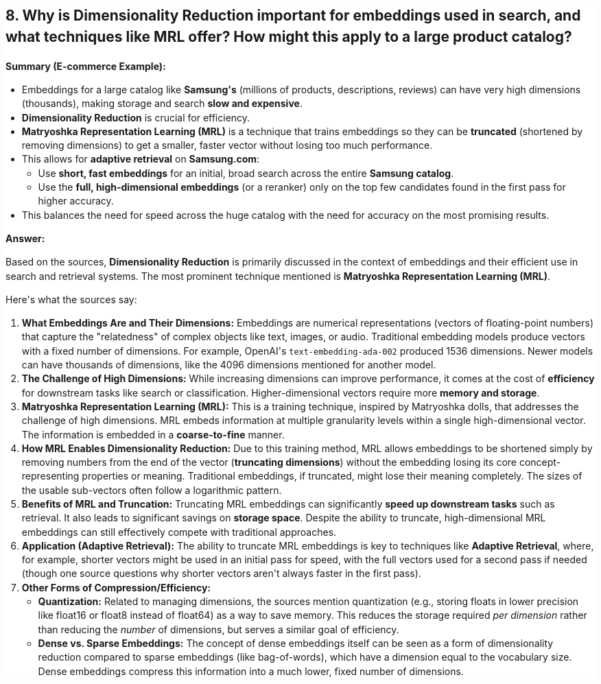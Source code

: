 
## 8. Why is Dimensionality Reduction important for embeddings used in search, and what techniques like MRL offer? How might this apply to a large product catalog?

**Summary (E-commerce Example):**

*   Embeddings for a large catalog like **Samsung's** (millions of products, descriptions, reviews) can have very high dimensions (thousands), making storage and search **slow and expensive**.
*   **Dimensionality Reduction** is crucial for efficiency.
*   **Matryoshka Representation Learning (MRL)** is a technique that trains embeddings so they can be **truncated** (shortened by removing dimensions) to get a smaller, faster vector without losing too much performance.
*   This allows for **adaptive retrieval** on **Samsung.com**:
    *   Use **short, fast embeddings** for an initial, broad search across the entire **Samsung catalog**.
    *   Use the **full, high-dimensional embeddings** (or a reranker) only on the top few candidates found in the first pass for higher accuracy.
*   This balances the need for speed across the huge catalog with the need for accuracy on the most promising results.

**Answer:**

Based on the sources, **Dimensionality Reduction** is primarily discussed in the context of embeddings and their efficient use in search and retrieval systems. The most prominent technique mentioned is **Matryoshka Representation Learning (MRL)**.

Here's what the sources say:

1.  **What Embeddings Are and Their Dimensions:** Embeddings are numerical representations (vectors of floating-point numbers) that capture the "relatedness" of complex objects like text, images, or audio. Traditional embedding models produce vectors with a fixed number of dimensions. For example, OpenAI's `text-embedding-ada-002` produced 1536 dimensions. Newer models can have thousands of dimensions, like the 4096 dimensions mentioned for another model.
2.  **The Challenge of High Dimensions:** While increasing dimensions can improve performance, it comes at the cost of **efficiency** for downstream tasks like search or classification. Higher-dimensional vectors require more **memory and storage**.
3.  **Matryoshka Representation Learning (MRL):** This is a training technique, inspired by Matryoshka dolls, that addresses the challenge of high dimensions. MRL embeds information at multiple granularity levels within a single high-dimensional vector. The information is embedded in a **coarse-to-fine** manner.
4.  **How MRL Enables Dimensionality Reduction:** Due to this training method, MRL allows embeddings to be shortened simply by removing numbers from the end of the vector (**truncating dimensions**) without the embedding losing its core concept-representing properties or meaning. Traditional embeddings, if truncated, might lose their meaning completely. The sizes of the usable sub-vectors often follow a logarithmic pattern.
5.  **Benefits of MRL and Truncation:** Truncating MRL embeddings can significantly **speed up downstream tasks** such as retrieval. It also leads to significant savings on **storage space**. Despite the ability to truncate, high-dimensional MRL embeddings can still effectively compete with traditional approaches.
6.  **Application (Adaptive Retrieval):** The ability to truncate MRL embeddings is key to techniques like **Adaptive Retrieval**, where, for example, shorter vectors might be used in an initial pass for speed, with the full vectors used for a second pass if needed (though one source questions why shorter vectors aren't always faster in the first pass).
7.  **Other Forms of Compression/Efficiency:**
    *   **Quantization:** Related to managing dimensions, the sources mention quantization (e.g., storing floats in lower precision like float16 or float8 instead of float64) as a way to save memory. This reduces the storage required *per dimension* rather than reducing the *number* of dimensions, but serves a similar goal of efficiency.
    *   **Dense vs. Sparse Embeddings:** The concept of dense embeddings itself can be seen as a form of dimensionality reduction compared to sparse embeddings (like bag-of-words), which have a dimension equal to the vocabulary size. Dense embeddings compress this information into a much lower, fixed number of dimensions.